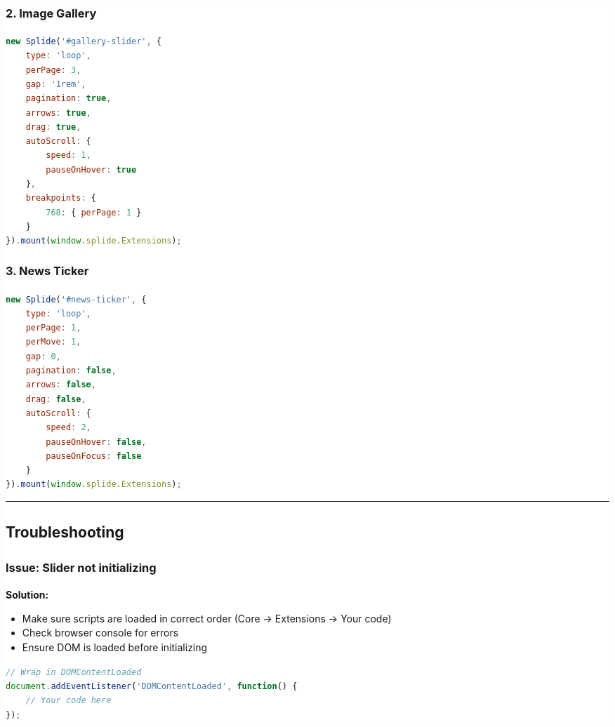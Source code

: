 ### 2. Image Gallery

```javascript
new Splide('#gallery-slider', {
    type: 'loop',
    perPage: 3,
    gap: '1rem',
    pagination: true,
    arrows: true,
    drag: true,
    autoScroll: {
        speed: 1,
        pauseOnHover: true
    },
    breakpoints: {
        768: { perPage: 1 }
    }
}).mount(window.splide.Extensions);
```

### 3. News Ticker

```javascript
new Splide('#news-ticker', {
    type: 'loop',
    perPage: 1,
    perMove: 1,
    gap: 0,
    pagination: false,
    arrows: false,
    drag: false,
    autoScroll: {
        speed: 2,
        pauseOnHover: false,
        pauseOnFocus: false
    }
}).mount(window.splide.Extensions);
```

---

## Troubleshooting

### Issue: Slider not initializing

**Solution:**
- Make sure scripts are loaded in correct order (Core → Extensions → Your code)
- Check browser console for errors
- Ensure DOM is loaded before initializing

```javascript
// Wrap in DOMContentLoaded
document.addEventListener('DOMContentLoaded', function() {
    // Your code here
});
```
